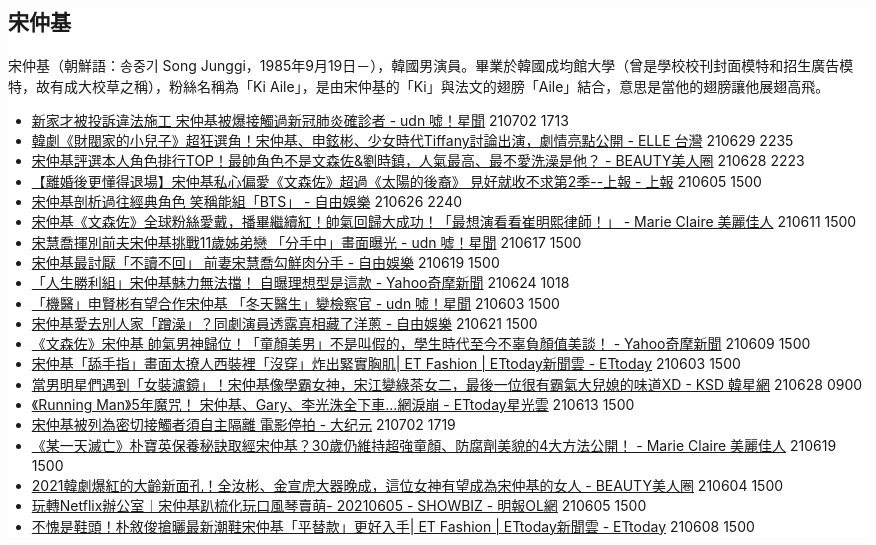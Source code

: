 ## 宋仲基

宋仲基（朝鮮語：송중기 Song Junggi，1985年9月19日－），韓國男演員。畢業於韓國成均館大學（曾是學校校刊封面模特和招生廣告模特，故有成大校草之稱），粉絲名稱為「Ki Aile」，是由宋仲基的「Ki」與法文的翅膀「Aile」結合，意思是當他的翅膀讓他展翅高飛。


- [新家才被投訴違法施工 宋仲基被爆接觸過新冠肺炎確診者 - udn 噓！星聞](https://stars.udn.com/star/story/10090/5574368 "新家才被投訴違法施工 宋仲基被爆接觸過新冠肺炎確診者 - udn 噓！星聞") 210702 1713
- [韓劇《財閥家的小兒子》超狂選角！宋仲基、申鉉彬、少女時代Tiffany討論出演，劇情亮點公開 - ELLE 台灣](https://www.elle.com/tw/entertainment/gossip/g36872537/song-joong-ki-hyun-been-shin/ "韓劇《財閥家的小兒子》超狂選角！宋仲基、申鉉彬、少女時代Tiffany討論出演，劇情亮點公開 - ELLE 台灣") 210629 2235
- [宋仲基評選本人角色排行TOP！最帥角色不是文森佐&劉時鎮，人氣最高、最不愛洗澡是他？ - BEAUTY美人圈](https://www.beauty321.com/post/41561 "宋仲基評選本人角色排行TOP！最帥角色不是文森佐&劉時鎮，人氣最高、最不愛洗澡是他？ - BEAUTY美人圈") 210628 2223
- [【離婚後更懂得退場】宋仲基私心偏愛《文森佐》超過《太陽的後裔》 見好就收不求第2季--上報 - 上報](https://www.upmedia.mg/news_info.php?SerialNo=115182 "【離婚後更懂得退場】宋仲基私心偏愛《文森佐》超過《太陽的後裔》 見好就收不求第2季--上報 - 上報") 210605 1500
- [宋仲基剖析過往經典角色 笑稱能組「BTS」 - 自由娛樂](https://ent.ltn.com.tw/news/breakingnews/3583545 "宋仲基剖析過往經典角色 笑稱能組「BTS」 - 自由娛樂") 210626 2240
- [宋仲基《文森佐》全球粉絲愛戴，播畢繼續紅！帥氣回歸大成功！「最想演看看崔明熙律師！」 - Marie Claire 美麗佳人](https://www.marieclaire.com.tw/entertainment/tvshow/57886 "宋仲基《文森佐》全球粉絲愛戴，播畢繼續紅！帥氣回歸大成功！「最想演看看崔明熙律師！」 - Marie Claire 美麗佳人") 210611 1500
- [宋慧喬揮別前夫宋仲基挑戰11歲姊弟戀 「分手中」畫面曝光 - udn 噓！星聞](https://stars.udn.com/star/story/10091/5539435 "宋慧喬揮別前夫宋仲基挑戰11歲姊弟戀 「分手中」畫面曝光 - udn 噓！星聞") 210617 1500
- [宋仲基最討厭「不讀不回」 前妻宋慧喬勾鮮肉分手 - 自由娛樂](https://ent.ltn.com.tw/news/breakingnews/3575580 "宋仲基最討厭「不讀不回」 前妻宋慧喬勾鮮肉分手 - 自由娛樂") 210619 1500
- [「人生勝利組」宋仲基魅力無法擋！ 自曝理想型是這款 - Yahoo奇摩新聞](https://tw.news.yahoo.com/%E4%BA%BA%E7%94%9F%E5%8B%9D%E5%88%A9%E7%B5%84-%E5%AE%8B%E4%BB%B2%E5%9F%BA%E9%AD%85%E5%8A%9B%E7%84%A1%E6%B3%95%E6%93%8B-%E8%87%AA%E6%9B%9D%E7%90%86%E6%83%B3%E5%9E%8B%E6%98%AF%E9%80%99%E6%AC%BE-021817270.html "「人生勝利組」宋仲基魅力無法擋！ 自曝理想型是這款 - Yahoo奇摩新聞") 210624 1018
- [「機醫」申賢彬有望合作宋仲基 「冬天醫生」變檢察官 - udn 噓！星聞](https://stars.udn.com/star/story/10091/5506294 "「機醫」申賢彬有望合作宋仲基 「冬天醫生」變檢察官 - udn 噓！星聞") 210603 1500
- [宋仲基愛去別人家「蹭澡」？同劇演員透露真相藏了洋蔥 - 自由娛樂](https://ent.ltn.com.tw/news/breakingnews/3576865 "宋仲基愛去別人家「蹭澡」？同劇演員透露真相藏了洋蔥 - 自由娛樂") 210621 1500
- [《文森佐》宋仲基 帥氣男神歸位！「童顏美男」不是叫假的，學生時代至今不辜負顏值美談！ - Yahoo奇摩新聞](https://tw.news.yahoo.com/%E6%96%87%E6%A3%AE%E4%BD%90-%E5%AE%8B%E4%BB%B2%E5%9F%BA-%E5%B8%A5%E6%B0%A3%E7%94%B7%E7%A5%9E%E6%AD%B8%E4%BD%8D-%E7%AB%A5%E9%A1%8F%E7%BE%8E%E7%94%B7-%E4%B8%8D%E6%98%AF%E5%8F%AB%E5%81%87%E7%9A%84-020908685.html "《文森佐》宋仲基 帥氣男神歸位！「童顏美男」不是叫假的，學生時代至今不辜負顏值美談！ - Yahoo奇摩新聞") 210609 1500
- [宋仲基「舔手指」畫面太撩人西裝裡「沒穿」炸出緊實胸肌| ET Fashion | ETtoday新聞雲 - ETtoday](https://fashion.ettoday.net/news/1992972 "宋仲基「舔手指」畫面太撩人西裝裡「沒穿」炸出緊實胸肌| ET Fashion | ETtoday新聞雲 - ETtoday") 210603 1500
- [當男明星們遇到「女裝濾鏡」！宋仲基像學霸女神，宋江變綠茶女二，最後一位很有霸氣大兒媳的味道XD - KSD 韓星網](https://www.koreastardaily.com/tc/news/136194 "當男明星們遇到「女裝濾鏡」！宋仲基像學霸女神，宋江變綠茶女二，最後一位很有霸氣大兒媳的味道XD - KSD 韓星網") 210628 0900
- [《Running Man》5年魔咒！ 宋仲基、Gary、李光洙全下車…網淚崩 - ETtoday星光雲](https://star.ettoday.net/news/2005813 "《Running Man》5年魔咒！ 宋仲基、Gary、李光洙全下車…網淚崩 - ETtoday星光雲") 210613 1500
- [宋仲基被列為密切接觸者須自主隔離 電影停拍 - 大纪元](https://www.epochtimes.com/gb/21/7/2/n13062881.htm "宋仲基被列為密切接觸者須自主隔離 電影停拍 - 大纪元") 210702 1719
- [《某一天滅亡》朴寶英保養秘訣取經宋仲基？30歲仍維持超強童顏、防腐劑美貌的4大方法公開！ - Marie Claire 美麗佳人](https://www.marieclaire.com.tw/beauty/skin-care/57904 "《某一天滅亡》朴寶英保養秘訣取經宋仲基？30歲仍維持超強童顏、防腐劑美貌的4大方法公開！ - Marie Claire 美麗佳人") 210619 1500
- [2021韓劇爆紅的大齡新面孔！全汝彬、金宣虎大器晚成，這位女神有望成為宋仲基的女人 - BEAUTY美人圈](https://www.beauty321.com/post/41035 "2021韓劇爆紅的大齡新面孔！全汝彬、金宣虎大器晚成，這位女神有望成為宋仲基的女人 - BEAUTY美人圈") 210604 1500
- [玩轉Netflix辦公室︱宋仲基趴梳化玩口風琴賣萌- 20210605 - SHOWBIZ - 明報OL網](https://ol.mingpao.com/ldy/showbiz/latest/20210605/1622887770079/%E7%8E%A9%E8%BD%89netflix%E8%BE%A6%E5%85%AC%E5%AE%A4-%E5%AE%8B%E4%BB%B2%E5%9F%BA%E8%B6%B4%E6%A2%B3%E5%8C%96%E7%8E%A9%E5%8F%A3%E9%A2%A8%E7%90%B4%E8%B3%A3%E8%90%8C "玩轉Netflix辦公室︱宋仲基趴梳化玩口風琴賣萌- 20210605 - SHOWBIZ - 明報OL網") 210605 1500
- [不愧是鞋頭！朴敘俊搶曬最新潮鞋宋仲基「平替款」更好入手| ET Fashion | ETtoday新聞雲 - ETtoday](https://fashion.ettoday.net/news/2001884 "不愧是鞋頭！朴敘俊搶曬最新潮鞋宋仲基「平替款」更好入手| ET Fashion | ETtoday新聞雲 - ETtoday") 210608 1500
